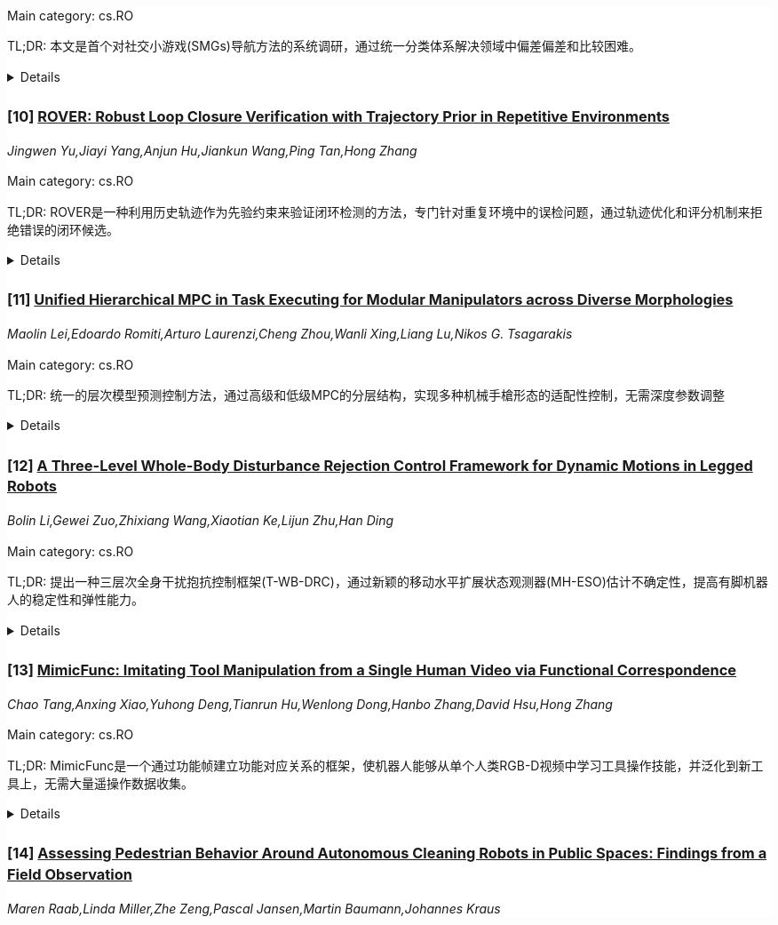 Main category: cs.RO

TL;DR: 本文是首个对社交小游戏(SMGs)导航方法的系统调研，通过统一分类体系解决领域中偏差偏差和比较困难。


<details><summary>Details</summary></details>


### [10] [ROVER: Robust Loop Closure Verification with Trajectory Prior in Repetitive Environments](https://arxiv.org/abs/2508.13488)
*Jingwen Yu,Jiayi Yang,Anjun Hu,Jiankun Wang,Ping Tan,Hong Zhang*

Main category: cs.RO

TL;DR: ROVER是一种利用历史轨迹作为先验约束来验证闭环检测的方法，专门针对重复环境中的误检问题，通过轨迹优化和评分机制来拒绝错误的闭环候选。


<details><summary>Details</summary></details>


### [11] [Unified Hierarchical MPC in Task Executing for Modular Manipulators across Diverse Morphologies](https://arxiv.org/abs/2508.13513)
*Maolin Lei,Edoardo Romiti,Arturo Laurenzi,Cheng Zhou,Wanli Xing,Liang Lu,Nikos G. Tsagarakis*

Main category: cs.RO

TL;DR: 统一的层次模型预测控制方法，通过高级和低级MPC的分层结构，实现多种机械手槍形态的适配性控制，无需深度参数调整


<details><summary>Details</summary></details>


### [12] [A Three-Level Whole-Body Disturbance Rejection Control Framework for Dynamic Motions in Legged Robots](https://arxiv.org/abs/2508.13531)
*Bolin Li,Gewei Zuo,Zhixiang Wang,Xiaotian Ke,Lijun Zhu,Han Ding*

Main category: cs.RO

TL;DR: 提出一种三层次全身干扰抱抗控制框架(T-WB-DRC)，通过新颖的移动水平扩展状态观测器(MH-ESO)估计不确定性，提高有脚机器人的稳定性和弹性能力。


<details><summary>Details</summary></details>


### [13] [MimicFunc: Imitating Tool Manipulation from a Single Human Video via Functional Correspondence](https://arxiv.org/abs/2508.13534)
*Chao Tang,Anxing Xiao,Yuhong Deng,Tianrun Hu,Wenlong Dong,Hanbo Zhang,David Hsu,Hong Zhang*

Main category: cs.RO

TL;DR: MimicFunc是一个通过功能帧建立功能对应关系的框架，使机器人能够从单个人类RGB-D视频中学习工具操作技能，并泛化到新工具上，无需大量遥操作数据收集。


<details><summary>Details</summary></details>


### [14] [Assessing Pedestrian Behavior Around Autonomous Cleaning Robots in Public Spaces: Findings from a Field Observation](https://arxiv.org/abs/2508.13699)
*Maren Raab,Linda Miller,Zhe Zeng,Pascal Jansen,Martin Baumann,Johannes Kraus*
